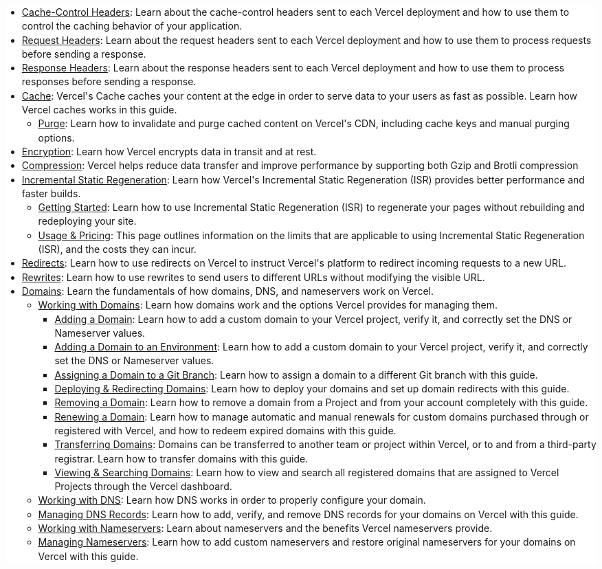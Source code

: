   - [Cache-Control Headers](https://vercel.com/docs/headers/cache-control-headers.md): Learn about the cache-control headers sent to each Vercel deployment and how to use them to control the caching behavior of your application.
  - [Request Headers](https://vercel.com/docs/headers/request-headers.md): Learn about the request headers sent to each Vercel deployment and how to use them to process requests before sending a response.
  - [Response Headers](https://vercel.com/docs/headers/response-headers.md): Learn about the response headers sent to each Vercel deployment and how to use them to process responses before sending a response.
- [Cache](https://vercel.com/docs/edge-cache.md): Vercel's Cache caches your content at the edge in order to serve data to your users as fast as possible. Learn how Vercel caches works in this guide.
  - [Purge](https://vercel.com/docs/edge-cache/purge.md): Learn how to invalidate and purge cached content on Vercel's CDN, including cache keys and manual purging options.
- [Encryption](https://vercel.com/docs/encryption.md): Learn how Vercel encrypts data in transit and at rest.
- [Compression](https://vercel.com/docs/compression.md): Vercel helps reduce data transfer and improve performance by supporting both Gzip and Brotli compression
- [Incremental Static Regeneration](https://vercel.com/docs/incremental-static-regeneration.md): Learn how Vercel's Incremental Static Regeneration (ISR) provides better performance and faster builds.
  - [Getting Started](https://vercel.com/docs/incremental-static-regeneration/quickstart.md): Learn how to use Incremental Static Regeneration (ISR) to regenerate your pages without rebuilding and redeploying your site.
  - [Usage & Pricing](https://vercel.com/docs/incremental-static-regeneration/limits-and-pricing.md): This page outlines information on the limits that are applicable to using Incremental Static Regeneration (ISR), and the costs they can incur.
- [Redirects](https://vercel.com/docs/redirects.md): Learn how to use redirects on Vercel to instruct Vercel's platform to redirect incoming requests to a new URL.
- [Rewrites](https://vercel.com/docs/rewrites.md): Learn how to use rewrites to send users to different URLs without modifying the visible URL.
- [Domains](https://vercel.com/docs/domains.md): Learn the fundamentals of how domains, DNS, and nameservers work on Vercel.
  - [Working with Domains](https://vercel.com/docs/domains/working-with-domains.md): Learn how domains work and the options Vercel provides for managing them.
    - [Adding a Domain](https://vercel.com/docs/domains/working-with-domains/add-a-domain.md): Learn how to add a custom domain to your Vercel project, verify it, and correctly set the DNS or Nameserver values.
    - [Adding a Domain to an Environment](https://vercel.com/docs/domains/working-with-domains/add-a-domain-to-environment.md): Learn how to add a custom domain to your Vercel project, verify it, and correctly set the DNS or Nameserver values.
    - [Assigning a Domain to a Git Branch](https://vercel.com/docs/domains/working-with-domains/assign-domain-to-a-git-branch.md): Learn how to assign a domain to a different Git branch with this guide.
    - [Deploying & Redirecting Domains](https://vercel.com/docs/domains/working-with-domains/deploying-and-redirecting.md): Learn how to deploy your domains and set up domain redirects with this guide.
    - [Removing a Domain](https://vercel.com/docs/domains/working-with-domains/remove-a-domain.md): Learn how to remove a domain from a Project and from your account completely with this guide.
    - [Renewing a Domain](https://vercel.com/docs/domains/working-with-domains/renew-a-domain.md): Learn how to manage automatic and manual renewals for custom domains purchased through or registered with Vercel, and how to redeem expired domains with this guide.
    - [Transferring Domains](https://vercel.com/docs/domains/working-with-domains/transfer-your-domain.md): Domains can be transferred to another team or project within Vercel, or to and from a third-party registrar. Learn how to transfer domains with this guide.
    - [Viewing & Searching Domains](https://vercel.com/docs/domains/working-with-domains/view-and-search-domains.md): Learn how to view and search all registered domains that are assigned to Vercel Projects through the Vercel dashboard.
  - [Working with DNS](https://vercel.com/docs/domains/working-with-dns.md): Learn how DNS works in order to properly configure your domain.
  - [Managing DNS Records](https://vercel.com/docs/domains/managing-dns-records.md): Learn how to add, verify, and remove DNS records for your domains on Vercel with this guide.
  - [Working with Nameservers](https://vercel.com/docs/domains/working-with-nameservers.md): Learn about nameservers and the benefits Vercel nameservers provide.
  - [Managing Nameservers](https://vercel.com/docs/domains/managing-nameservers.md): Learn how to add custom nameservers and restore original nameservers for your domains on Vercel with this guide.